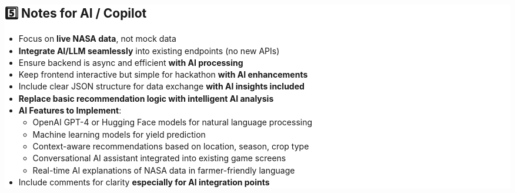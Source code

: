 
## 5️⃣ Notes for AI / Copilot
- Focus on **live NASA data**, not mock data
- **Integrate AI/LLM seamlessly** into existing endpoints (no new APIs)
- Ensure backend is async and efficient **with AI processing**
- Keep frontend interactive but simple for hackathon **with AI enhancements**
- Include clear JSON structure for data exchange **with AI insights included**
- **Replace basic recommendation logic with intelligent AI analysis**
- **AI Features to Implement**:
  - OpenAI GPT-4 or Hugging Face models for natural language processing
  - Machine learning models for yield prediction
  - Context-aware recommendations based on location, season, crop type
  - Conversational AI assistant integrated into existing game screens
  - Real-time AI explanations of NASA data in farmer-friendly language
- Include comments for clarity **especially for AI integration points**
